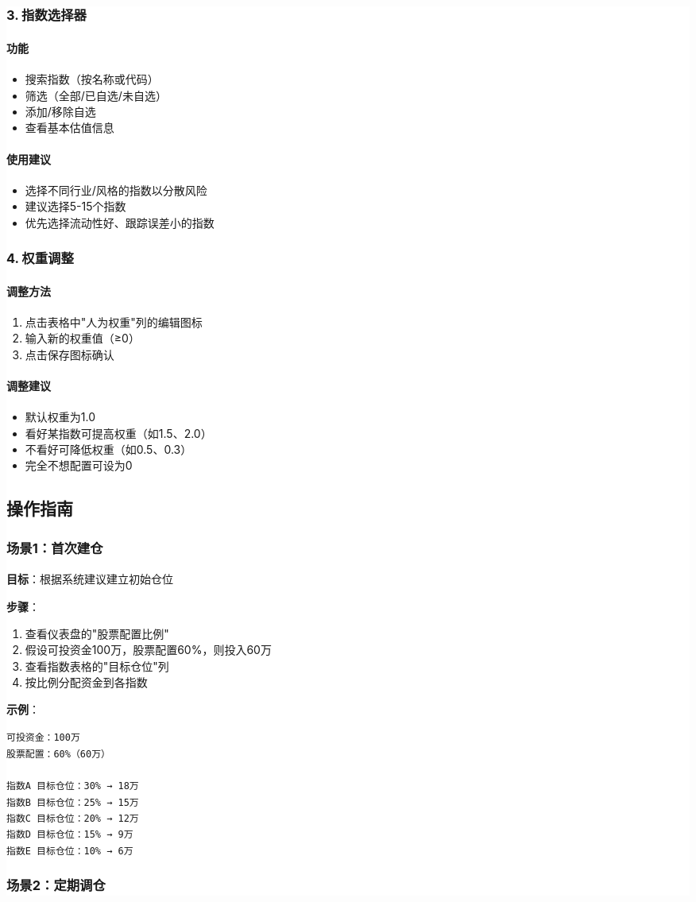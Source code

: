 ### 3. 指数选择器

#### 功能
- 搜索指数（按名称或代码）
- 筛选（全部/已自选/未自选）
- 添加/移除自选
- 查看基本估值信息

#### 使用建议
- 选择不同行业/风格的指数以分散风险
- 建议选择5-15个指数
- 优先选择流动性好、跟踪误差小的指数

### 4. 权重调整

#### 调整方法
1. 点击表格中"人为权重"列的编辑图标
2. 输入新的权重值（≥0）
3. 点击保存图标确认

#### 调整建议
- 默认权重为1.0
- 看好某指数可提高权重（如1.5、2.0）
- 不看好可降低权重（如0.5、0.3）
- 完全不想配置可设为0

## 操作指南

### 场景1：首次建仓

**目标**：根据系统建议建立初始仓位

**步骤**：
1. 查看仪表盘的"股票配置比例"
2. 假设可投资金100万，股票配置60%，则投入60万
3. 查看指数表格的"目标仓位"列
4. 按比例分配资金到各指数

**示例**：
```
可投资金：100万
股票配置：60%（60万）

指数A 目标仓位：30% → 18万
指数B 目标仓位：25% → 15万
指数C 目标仓位：20% → 12万
指数D 目标仓位：15% → 9万
指数E 目标仓位：10% → 6万
```

### 场景2：定期调仓
